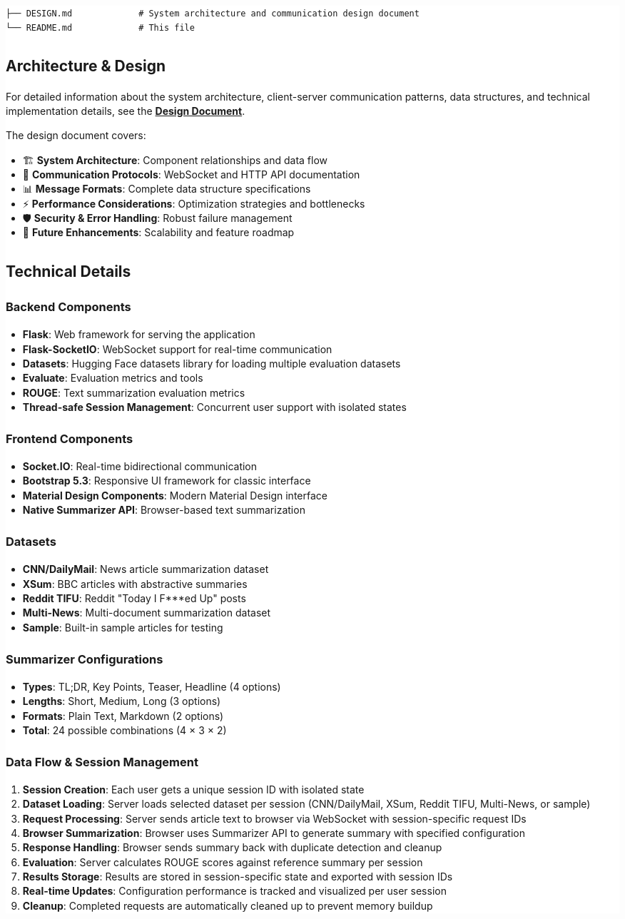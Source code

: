 ```
├── DESIGN.md             # System architecture and communication design document
└── README.md             # This file
```

## Architecture & Design

For detailed information about the system architecture, client-server communication patterns, data structures, and technical implementation details, see the [**Design Document**](DESIGN.md).

The design document covers:
- 🏗️ **System Architecture**: Component relationships and data flow
- 🔄 **Communication Protocols**: WebSocket and HTTP API documentation  
- 📊 **Message Formats**: Complete data structure specifications
- ⚡ **Performance Considerations**: Optimization strategies and bottlenecks
- 🛡️ **Security & Error Handling**: Robust failure management
- 🚀 **Future Enhancements**: Scalability and feature roadmap

## Technical Details

### Backend Components
- **Flask**: Web framework for serving the application
- **Flask-SocketIO**: WebSocket support for real-time communication
- **Datasets**: Hugging Face datasets library for loading multiple evaluation datasets
- **Evaluate**: Evaluation metrics and tools
- **ROUGE**: Text summarization evaluation metrics
- **Thread-safe Session Management**: Concurrent user support with isolated states

### Frontend Components
- **Socket.IO**: Real-time bidirectional communication
- **Bootstrap 5.3**: Responsive UI framework for classic interface
- **Material Design Components**: Modern Material Design interface
- **Native Summarizer API**: Browser-based text summarization

### Datasets
- **CNN/DailyMail**: News article summarization dataset
- **XSum**: BBC articles with abstractive summaries
- **Reddit TIFU**: Reddit "Today I F***ed Up" posts
- **Multi-News**: Multi-document summarization dataset
- **Sample**: Built-in sample articles for testing

### Summarizer Configurations
- **Types**: TL;DR, Key Points, Teaser, Headline (4 options)
- **Lengths**: Short, Medium, Long (3 options)
- **Formats**: Plain Text, Markdown (2 options)
- **Total**: 24 possible combinations (4 × 3 × 2)

### Data Flow & Session Management
1. **Session Creation**: Each user gets a unique session ID with isolated state
2. **Dataset Loading**: Server loads selected dataset per session (CNN/DailyMail, XSum, Reddit TIFU, Multi-News, or sample)
3. **Request Processing**: Server sends article text to browser via WebSocket with session-specific request IDs
4. **Browser Summarization**: Browser uses Summarizer API to generate summary with specified configuration
5. **Response Handling**: Browser sends summary back with duplicate detection and cleanup
6. **Evaluation**: Server calculates ROUGE scores against reference summary per session
7. **Results Storage**: Results are stored in session-specific state and exported with session IDs
8. **Real-time Updates**: Configuration performance is tracked and visualized per user session
9. **Cleanup**: Completed requests are automatically cleaned up to prevent memory buildup
